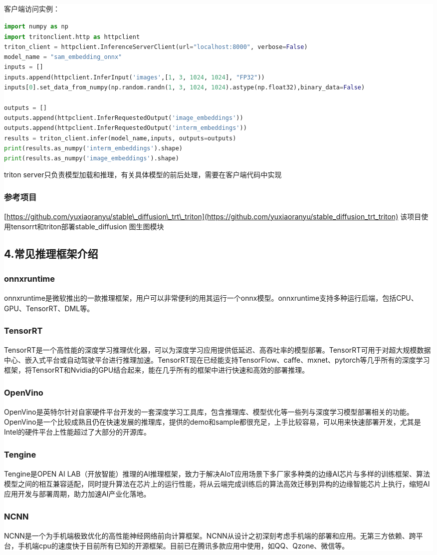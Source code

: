 客户端访问实例：

```python
import numpy as np
import tritonclient.http as httpclient
triton_client = httpclient.InferenceServerClient(url="localhost:8000", verbose=False)
model_name = "sam_embedding_onnx"
inputs = []
inputs.append(httpclient.InferInput('images',[1, 3, 1024, 1024], "FP32"))
inputs[0].set_data_from_numpy(np.random.randn(1, 3, 1024, 1024).astype(np.float32),binary_data=False)

outputs = []
outputs.append(httpclient.InferRequestedOutput('image_embeddings'))
outputs.append(httpclient.InferRequestedOutput('interm_embeddings'))
results = triton_client.infer(model_name,inputs, outputs=outputs)
print(results.as_numpy('interm_embeddings').shape)
print(results.as_numpy('image_embeddings').shape)
```

triton server只负责模型加载和推理，有关具体模型的前后处理，需要在客户端代码中实现

### 参考项目

[https://github.com/yuxiaoranyu/stable\_diffusion\_trt\_triton](https://github.com/yuxiaoranyu/stable_diffusion_trt_triton) 该项目使用tensorrt和triton部署stable\_diffusion 图生图模块

4.常见推理框架介绍
----------

### onnxruntime

onnxruntime是微软推出的一款推理框架，用户可以非常便利的用其运行一个onnx模型。onnxruntime支持多种运行后端，包括CPU、GPU、TensorRT、DML等。

### TensorRT

TensorRT是一个高性能的深度学习推理优化器，可以为深度学习应用提供低延迟、高吞吐率的模型部署。TensorRT可用于对超大规模数据中心、嵌入式平台或自动驾驶平台进行推理加速。TensorRT现在已经能支持TensorFlow、caffe、mxnet、pytorch等几乎所有的深度学习框架，将TensorRT和Nvidia的GPU结合起来，能在几乎所有的框架中进行快速和高效的部署推理。

### OpenVino

OpenVino是英特尔针对自家硬件平台开发的一套深度学习工具库，包含推理库、模型优化等一些列与深度学习模型部署相关的功能。OpenVino是一个比较成熟且仍在快速发展的推理库，提供的demo和sample都很充足，上手比较容易，可以用来快速部署开发，尤其是Intel的硬件平台上性能超过了大部分的开源库。

### Tengine

Tengine是OPEN AI LAB（开放智能）推理的AI推理框架，致力于解决AIoT应用场景下多厂家多种类的边缘AI芯片与多样的训练框架、算法模型之间的相互兼容适配，同时提升算法在芯片上的运行性能，将从云端完成训练后的算法高效迁移到异构的边缘智能芯片上执行，缩短AI应用开发与部署周期，助力加速AI产业化落地。

### NCNN

NCNN是一个为手机端极致优化的高性能神经网络前向计算框架。NCNN从设计之初深刻考虑手机端的部署和应用。无第三方依赖、跨平台，手机端cpu的速度快于目前所有已知的开源框架。目前已在腾讯多款应用中使用，如QQ、Qzone、微信等。
